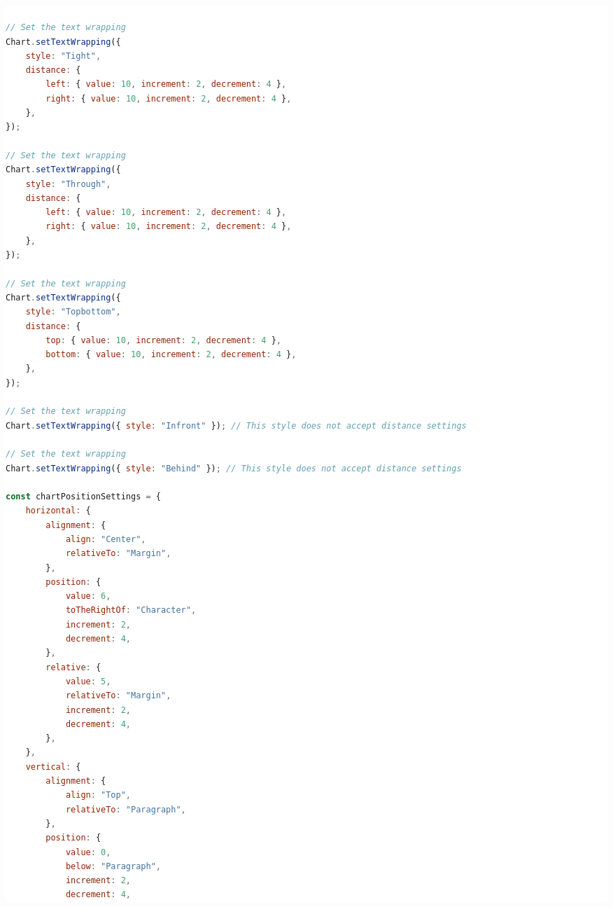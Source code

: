 ```javascript

// Set the text wrapping
Chart.setTextWrapping({
    style: "Tight",
    distance: {
        left: { value: 10, increment: 2, decrement: 4 },
        right: { value: 10, increment: 2, decrement: 4 },
    },
});

// Set the text wrapping
Chart.setTextWrapping({
    style: "Through",
    distance: {
        left: { value: 10, increment: 2, decrement: 4 },
        right: { value: 10, increment: 2, decrement: 4 },
    },
});

// Set the text wrapping
Chart.setTextWrapping({
    style: "Topbottom",
    distance: {
        top: { value: 10, increment: 2, decrement: 4 },
        bottom: { value: 10, increment: 2, decrement: 4 },
    },
});

// Set the text wrapping
Chart.setTextWrapping({ style: "Infront" }); // This style does not accept distance settings

// Set the text wrapping
Chart.setTextWrapping({ style: "Behind" }); // This style does not accept distance settings

const chartPositionSettings = {
    horizontal: {
        alignment: {
            align: "Center",
            relativeTo: "Margin",
        },
        position: {
            value: 6,
            toTheRightOf: "Character",
            increment: 2,
            decrement: 4,
        },
        relative: {
            value: 5,
            relativeTo: "Margin",
            increment: 2,
            decrement: 4,
        },
    },
    vertical: {
        alignment: {
            align: "Top",
            relativeTo: "Paragraph",
        },
        position: {
            value: 0,
            below: "Paragraph",
            increment: 2,
            decrement: 4,
```